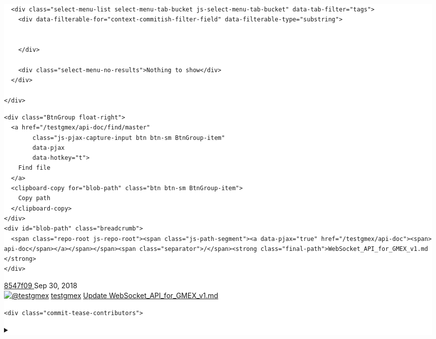       <div class="select-menu-list select-menu-tab-bucket js-select-menu-tab-bucket" data-tab-filter="tags">
        <div data-filterable-for="context-commitish-filter-field" data-filterable-type="substring">


        </div>

        <div class="select-menu-no-results">Nothing to show</div>
      </div>

    </div>
  </div>
</div>

    <div class="BtnGroup float-right">
      <a href="/testgmex/api-doc/find/master"
            class="js-pjax-capture-input btn btn-sm BtnGroup-item"
            data-pjax
            data-hotkey="t">
        Find file
      </a>
      <clipboard-copy for="blob-path" class="btn btn-sm BtnGroup-item">
        Copy path
      </clipboard-copy>
    </div>
    <div id="blob-path" class="breadcrumb">
      <span class="repo-root js-repo-root"><span class="js-path-segment"><a data-pjax="true" href="/testgmex/api-doc"><span>api-doc</span></a></span></span><span class="separator">/</span><strong class="final-path">WebSocket_API_for_GMEX_v1.md</strong>
    </div>
  </div>


  
  <div class="commit-tease">
      <span class="float-right">
        <a class="commit-tease-sha" href="/testgmex/api-doc/commit/8547f090917e3df30d46462a417a8b7c004c31dc" data-pjax>
          8547f09
        </a>
        <relative-time datetime="2018-09-30T07:32:01Z">Sep 30, 2018</relative-time>
      </span>
      <div>
        <a rel="author" data-skip-pjax="true" data-hovercard-type="user" data-hovercard-url="/hovercards?user_id=43609835" data-octo-click="hovercard-link-click" data-octo-dimensions="link_type:self" href="/testgmex"><img class="avatar" src="https://avatars1.githubusercontent.com/u/43609835?s=40&amp;v=4" width="20" height="20" alt="@testgmex" /></a>
        <a class="user-mention" rel="author" data-hovercard-type="user" data-hovercard-url="/hovercards?user_id=43609835" data-octo-click="hovercard-link-click" data-octo-dimensions="link_type:self" href="/testgmex">testgmex</a>
          <a data-pjax="true" title="Update WebSocket_API_for_GMEX_v1.md" class="message" href="/testgmex/api-doc/commit/8547f090917e3df30d46462a417a8b7c004c31dc">Update WebSocket_API_for_GMEX_v1.md</a>
      </div>

    <div class="commit-tease-contributors">
      
<details class="details-reset details-overlay details-overlay-dark lh-default text-gray-dark float-left mr-2" id="blob_contributors_box"><summary class="btn-link" aria-haspopup="dialog"  >
    